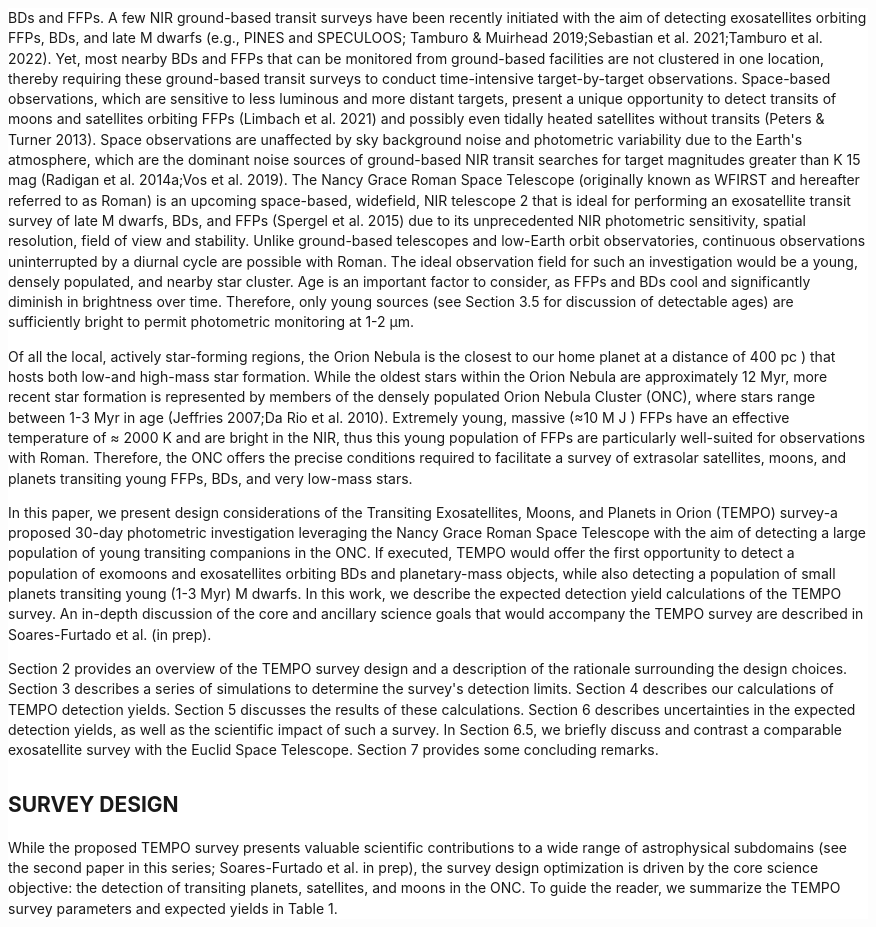 BDs and FFPs. A few NIR ground-based transit surveys have been recently initiated with the aim of detecting exosatellites orbiting FFPs, BDs, and late M dwarfs (e.g., PINES and SPECULOOS; Tamburo & Muirhead 2019;Sebastian et al. 2021;Tamburo et al. 2022). Yet, most nearby BDs and FFPs that can be monitored from ground-based facilities are not clustered in one location, thereby requiring these ground-based transit surveys to conduct time-intensive target-by-target observations. Space-based observations, which are sensitive to less luminous and more distant targets, present a unique opportunity to detect transits of moons and satellites orbiting FFPs (Limbach et al. 2021) and possibly even tidally heated satellites without transits (Peters & Turner 2013). Space observations are unaffected by sky background noise and photometric variability due to the Earth's atmosphere, which are the dominant noise sources of ground-based NIR transit searches for target magnitudes greater than K 15 mag (Radigan et al. 2014a;Vos et al. 2019). The Nancy Grace Roman Space Telescope (originally known as WFIRST and hereafter referred to as Roman) is an upcoming space-based, widefield, NIR telescope 2 that is ideal for performing an exosatellite transit survey of late M dwarfs, BDs, and FFPs (Spergel et al. 2015) due to its unprecedented NIR photometric sensitivity, spatial resolution, field of view and stability. Unlike ground-based telescopes and low-Earth orbit observatories, continuous observations uninterrupted by a diurnal cycle are possible with Roman. The ideal observation field for such an investigation would be a young, densely populated, and nearby star cluster. Age is an important factor to consider, as FFPs and BDs cool and significantly diminish in brightness over time. Therefore, only young sources (see Section 3.5 for discussion of detectable ages) are sufficiently bright to permit photometric monitoring at 1-2 µm.

Of all the local, actively star-forming regions, the Orion Nebula is the closest to our home planet at a distance of 400 pc ) that hosts both low-and high-mass star formation. While the oldest stars within the Orion Nebula are approximately 12 Myr, more recent star formation is represented by members of the densely populated Orion Nebula Cluster (ONC), where stars range between 1-3 Myr in age (Jeffries 2007;Da Rio et al. 2010). Extremely young, massive (≈10 M J ) FFPs have an effective temperature of ≈ 2000 K and are bright in the NIR, thus this young population of FFPs are particularly well-suited for observations with Roman. Therefore, the ONC offers the precise conditions required to facilitate a survey of extrasolar satellites, moons, and planets transiting young FFPs, BDs, and very low-mass stars.

In this paper, we present design considerations of the Transiting Exosatellites, Moons, and Planets in Orion (TEMPO) survey-a proposed 30-day photometric investigation leveraging the Nancy Grace Roman Space Telescope with the aim of detecting a large population of young transiting companions in the ONC. If executed, TEMPO would offer the first opportunity to detect a population of exomoons and exosatellites orbiting BDs and planetary-mass objects, while also detecting a population of small planets transiting young (1-3 Myr) M dwarfs. In this work, we describe the expected detection yield calculations of the TEMPO survey. An in-depth discussion of the core and ancillary science goals that would accompany the TEMPO survey are described in Soares-Furtado et al. (in prep).

Section 2 provides an overview of the TEMPO survey design and a description of the rationale surrounding the design choices. Section 3 describes a series of simulations to determine the survey's detection limits. Section 4 describes our calculations of TEMPO detection yields. Section 5 discusses the results of these calculations. Section 6 describes uncertainties in the expected detection yields, as well as the scientific impact of such a survey. In Section 6.5, we briefly discuss and contrast a comparable exosatellite survey with the Euclid Space Telescope. Section 7 provides some concluding remarks.


## SURVEY DESIGN

While the proposed TEMPO survey presents valuable scientific contributions to a wide range of astrophysical subdomains (see the second paper in this series; Soares-Furtado et al. in prep), the survey design optimization is driven by the core science objective: the detection of transiting planets, satellites, and moons in the ONC. To guide the reader, we summarize the TEMPO survey parameters and expected yields in Table 1.
